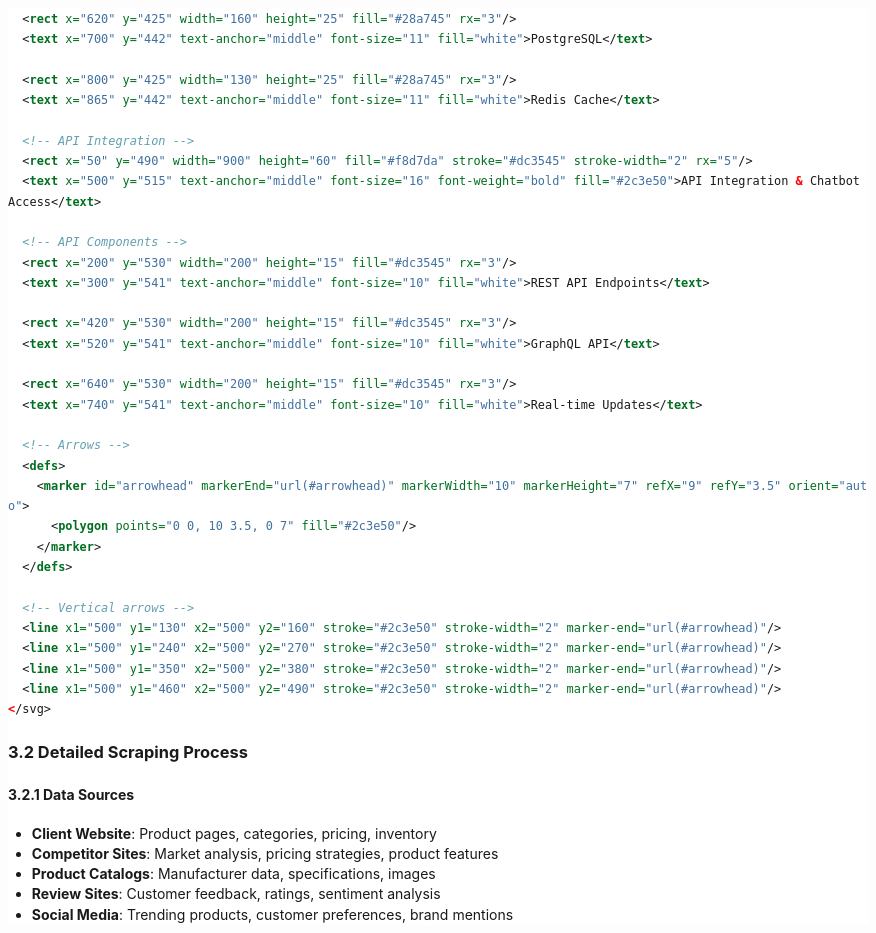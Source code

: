 ```svg
  <rect x="620" y="425" width="160" height="25" fill="#28a745" rx="3"/>
  <text x="700" y="442" text-anchor="middle" font-size="11" fill="white">PostgreSQL</text>
  
  <rect x="800" y="425" width="130" height="25" fill="#28a745" rx="3"/>
  <text x="865" y="442" text-anchor="middle" font-size="11" fill="white">Redis Cache</text>
  
  <!-- API Integration -->
  <rect x="50" y="490" width="900" height="60" fill="#f8d7da" stroke="#dc3545" stroke-width="2" rx="5"/>
  <text x="500" y="515" text-anchor="middle" font-size="16" font-weight="bold" fill="#2c3e50">API Integration & Chatbot Access</text>
  
  <!-- API Components -->
  <rect x="200" y="530" width="200" height="15" fill="#dc3545" rx="3"/>
  <text x="300" y="541" text-anchor="middle" font-size="10" fill="white">REST API Endpoints</text>
  
  <rect x="420" y="530" width="200" height="15" fill="#dc3545" rx="3"/>
  <text x="520" y="541" text-anchor="middle" font-size="10" fill="white">GraphQL API</text>
  
  <rect x="640" y="530" width="200" height="15" fill="#dc3545" rx="3"/>
  <text x="740" y="541" text-anchor="middle" font-size="10" fill="white">Real-time Updates</text>
  
  <!-- Arrows -->
  <defs>
    <marker id="arrowhead" markerEnd="url(#arrowhead)" markerWidth="10" markerHeight="7" refX="9" refY="3.5" orient="auto">
      <polygon points="0 0, 10 3.5, 0 7" fill="#2c3e50"/>
    </marker>
  </defs>
  
  <!-- Vertical arrows -->
  <line x1="500" y1="130" x2="500" y2="160" stroke="#2c3e50" stroke-width="2" marker-end="url(#arrowhead)"/>
  <line x1="500" y1="240" x2="500" y2="270" stroke="#2c3e50" stroke-width="2" marker-end="url(#arrowhead)"/>
  <line x1="500" y1="350" x2="500" y2="380" stroke="#2c3e50" stroke-width="2" marker-end="url(#arrowhead)"/>
  <line x1="500" y1="460" x2="500" y2="490" stroke="#2c3e50" stroke-width="2" marker-end="url(#arrowhead)"/>
</svg>
```

### 3.2 Detailed Scraping Process

#### 3.2.1 Data Sources
- **Client Website**: Product pages, categories, pricing, inventory
- **Competitor Sites**: Market analysis, pricing strategies, product features
- **Product Catalogs**: Manufacturer data, specifications, images
- **Review Sites**: Customer feedback, ratings, sentiment analysis
- **Social Media**: Trending products, customer preferences, brand mentions
